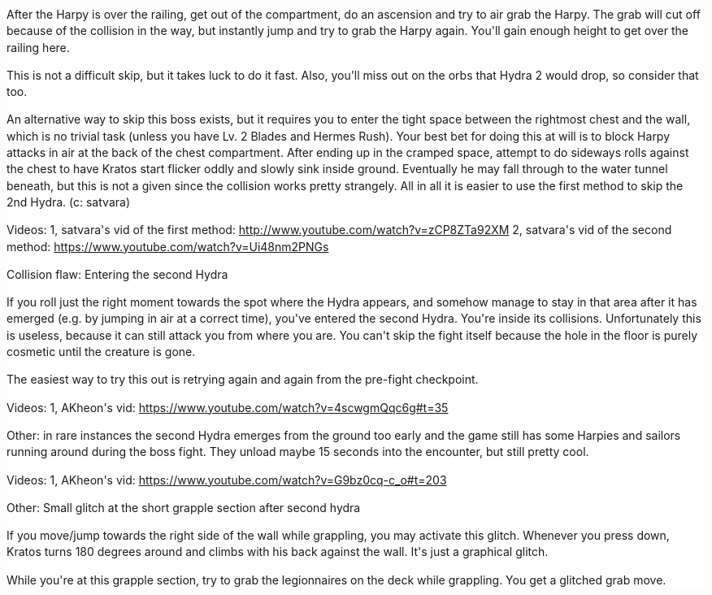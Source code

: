 After the Harpy is over the railing, get out of the compartment, do an
ascension and try to air grab the Harpy. The grab will cut off because of the
collision in the way, but instantly jump and try to grab the Harpy again.
You'll gain enough height to get over the railing here.

This is not a difficult skip, but it takes luck to do it fast. Also, you'll
miss out on the orbs that Hydra 2 would drop, so consider that too.

An alternative way to skip this boss exists, but it requires you to enter the
tight space between the rightmost chest and the wall, which is no trivial task
(unless you have Lv. 2 Blades and Hermes Rush). Your best bet for doing this
at will is to block Harpy attacks in air at the back of the chest compartment.
After ending up in the cramped space, attempt to do sideways rolls against the
chest to have Kratos start flicker oddly and slowly sink inside ground.
Eventually he may fall through to the water tunnel beneath, but this is not a
given since the collision works pretty strangely. All in all it is easier to
use the first method to skip the 2nd Hydra. (c: satvara)

Videos:
1, satvara's vid of the first method:
        http://www.youtube.com/watch?v=zCP8ZTa92XM
2, satvara's vid of the second method:
        https://www.youtube.com/watch?v=Ui48nm2PNGs


Collision flaw: Entering the second Hydra

If you roll just the right moment towards the spot where the Hydra appears,
and somehow manage to stay in that area after it has emerged (e.g. by jumping 
in air at a correct time), you've entered the second Hydra. You're inside its
collisions. Unfortunately this is useless, because it can still attack you
from where you are. You can't skip the fight itself because the hole in the
floor is purely cosmetic until the creature is gone.

The easiest way to try this out is retrying again and again from the pre-fight
checkpoint.

Videos:
1, AKheon's vid:
        https://www.youtube.com/watch?v=4scwgmQqc6g#t=35


Other: in rare instances the second Hydra emerges from the ground too early and
the game still has some Harpies and sailors running around during the boss
fight. They unload maybe 15 seconds into the encounter, but still pretty cool.

Videos:
1, AKheon's vid:
        https://www.youtube.com/watch?v=G9bz0cq-c_o#t=203


Other: Small glitch at the short grapple section after second hydra

If you move/jump towards the right side of the wall while grappling, you may
activate this glitch. Whenever you press down, Kratos turns 180 degrees around
and climbs with his back against the wall. It's just a graphical glitch.

While you're at this grapple section, try to grab the legionnaires on the deck
while grappling. You get a glitched grab move.
